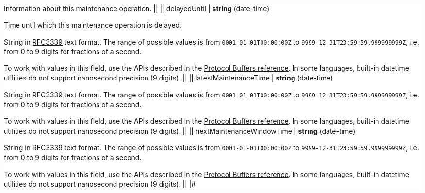 Information about this maintenance operation. ||
|| delayedUntil | **string** (date-time)

Time until which this maintenance operation is delayed.

String in [RFC3339](https://www.ietf.org/rfc/rfc3339.txt) text format. The range of possible values is from
`0001-01-01T00:00:00Z` to `9999-12-31T23:59:59.999999999Z`, i.e. from 0 to 9 digits for fractions of a second.

To work with values in this field, use the APIs described in the
[Protocol Buffers reference](https://developers.google.com/protocol-buffers/docs/reference/overview).
In some languages, built-in datetime utilities do not support nanosecond precision (9 digits). ||
|| latestMaintenanceTime | **string** (date-time)

String in [RFC3339](https://www.ietf.org/rfc/rfc3339.txt) text format. The range of possible values is from
`0001-01-01T00:00:00Z` to `9999-12-31T23:59:59.999999999Z`, i.e. from 0 to 9 digits for fractions of a second.

To work with values in this field, use the APIs described in the
[Protocol Buffers reference](https://developers.google.com/protocol-buffers/docs/reference/overview).
In some languages, built-in datetime utilities do not support nanosecond precision (9 digits). ||
|| nextMaintenanceWindowTime | **string** (date-time)

String in [RFC3339](https://www.ietf.org/rfc/rfc3339.txt) text format. The range of possible values is from
`0001-01-01T00:00:00Z` to `9999-12-31T23:59:59.999999999Z`, i.e. from 0 to 9 digits for fractions of a second.

To work with values in this field, use the APIs described in the
[Protocol Buffers reference](https://developers.google.com/protocol-buffers/docs/reference/overview).
In some languages, built-in datetime utilities do not support nanosecond precision (9 digits). ||
|#